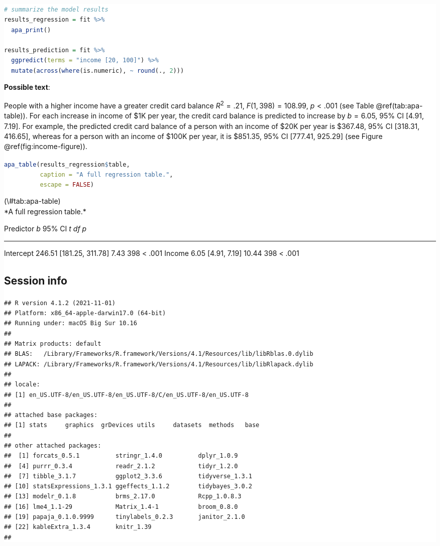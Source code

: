 ```
```


```r
# summarize the model results 
results_regression = fit %>% 
  apa_print()

results_prediction = fit %>% 
  ggpredict(terms = "income [20, 100]") %>% 
  mutate(across(where(is.numeric), ~ round(., 2)))
```

**Possible text**:

People with a higher income have a greater credit card balance $R^2 = .21$, $F(1, 398) = 108.99$, $p < .001$ (see Table \@ref(tab:apa-table)). For each increase in income of \$1K per year, the credit card balance is predicted to increase by $b = 6.05$, 95\% CI $[4.91, 7.19]$. For example, the predicted credit card balance of a person with an income of \$20K per year is \$367.48, 95% CI [318.31, 416.65], whereas for a person with an income of \$100K per year, it is \$851.35, 95% CI [777.41, 925.29] (see Figure \@ref(fig:income-figure)).


```r
apa_table(results_regression$table,
          caption = "A full regression table.",
          escape = FALSE)
```

<caption>(\#tab:apa-table)</caption>

<div custom-style='Table Caption'>*A full regression table.*</div>


Predictor   $b$      95\% CI            $t$     $\mathit{df}$   $p$    
----------  -------  -----------------  ------  --------------  -------
Intercept   246.51   [181.25, 311.78]   7.43    398             < .001 
Income      6.05     [4.91, 7.19]       10.44   398             < .001 




## Session info


```
## R version 4.1.2 (2021-11-01)
## Platform: x86_64-apple-darwin17.0 (64-bit)
## Running under: macOS Big Sur 10.16
## 
## Matrix products: default
## BLAS:   /Library/Frameworks/R.framework/Versions/4.1/Resources/lib/libRblas.0.dylib
## LAPACK: /Library/Frameworks/R.framework/Versions/4.1/Resources/lib/libRlapack.dylib
## 
## locale:
## [1] en_US.UTF-8/en_US.UTF-8/en_US.UTF-8/C/en_US.UTF-8/en_US.UTF-8
## 
## attached base packages:
## [1] stats     graphics  grDevices utils     datasets  methods   base     
## 
## other attached packages:
##  [1] forcats_0.5.1          stringr_1.4.0          dplyr_1.0.9           
##  [4] purrr_0.3.4            readr_2.1.2            tidyr_1.2.0           
##  [7] tibble_3.1.7           ggplot2_3.3.6          tidyverse_1.3.1       
## [10] statsExpressions_1.3.1 ggeffects_1.1.2        tidybayes_3.0.2       
## [13] modelr_0.1.8           brms_2.17.0            Rcpp_1.0.8.3          
## [16] lme4_1.1-29            Matrix_1.4-1           broom_0.8.0           
## [19] papaja_0.1.0.9999      tinylabels_0.2.3       janitor_2.1.0         
## [22] kableExtra_1.3.4       knitr_1.39            
## 
```